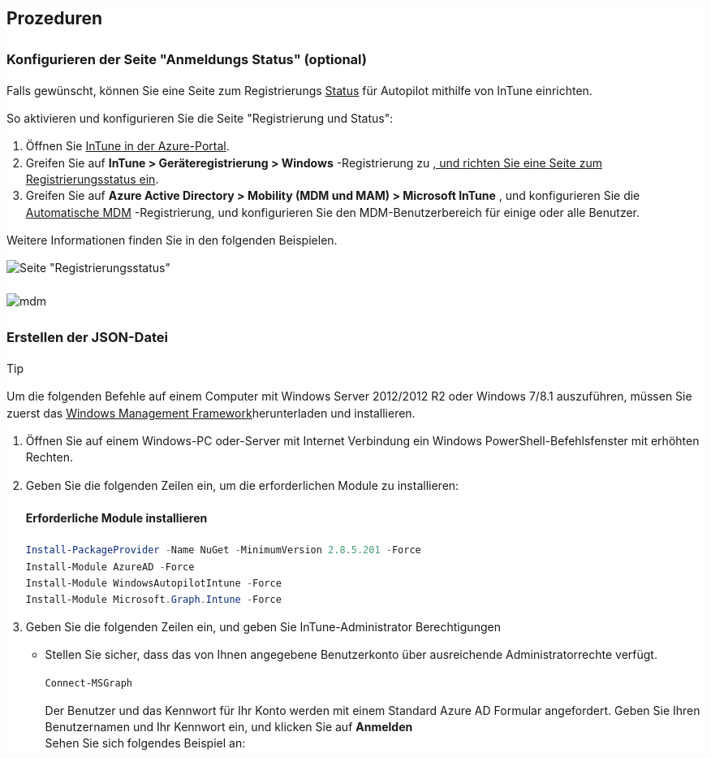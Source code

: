 ## <a name="procedures"></a>Prozeduren

### <a name="configure-the-enrollment-status-page-optional"></a>Konfigurieren der Seite "Anmeldungs Status" (optional)

Falls gewünscht, können Sie eine Seite zum Registrierungs [Status](enrollment-status.md) für Autopilot mithilfe von InTune einrichten.

So aktivieren und konfigurieren Sie die Seite "Registrierung und Status":

1. Öffnen Sie [InTune in der Azure-Portal](https://aka.ms/intuneportal).
2. Greifen Sie auf **InTune > Geräteregistrierung > Windows** -Registrierung zu [, und richten Sie eine Seite zum Registrierungsstatus ein](https://docs.microsoft.com/intune/windows-enrollment-status). 
3. Greifen Sie auf **Azure Active Directory > Mobility (MDM und MAM) > Microsoft InTune** , und konfigurieren Sie die [Automatische MDM](https://docs.microsoft.com/configmgr/mdm/deploy-use/enroll-hybrid-windows#enable-windows-10-automatic-enrollment) -Registrierung, und konfigurieren Sie den MDM-Benutzerbereich für einige oder alle Benutzer. 

Weitere Informationen finden Sie in den folgenden Beispielen.

![Seite "Registrierungsstatus"](images/esp-config.png)<br><br>
![mdm](images/mdm-config.png)

### <a name="create-the-json-file"></a>Erstellen der JSON-Datei 

>[!TIP]
>Um die folgenden Befehle auf einem Computer mit Windows Server 2012/2012 R2 oder Windows 7/8.1 auszuführen, müssen Sie zuerst das [Windows Management Framework](https://www.microsoft.com/download/details.aspx?id=54616)herunterladen und installieren.

1. Öffnen Sie auf einem Windows-PC oder-Server mit Internet Verbindung ein Windows PowerShell-Befehlsfenster mit erhöhten Rechten.
2. Geben Sie die folgenden Zeilen ein, um die erforderlichen Module zu installieren:

    #### <a name="install-required-modules"></a>Erforderliche Module installieren

    ```powershell
    Install-PackageProvider -Name NuGet -MinimumVersion 2.8.5.201 -Force
    Install-Module AzureAD -Force
    Install-Module WindowsAutopilotIntune -Force
    Install-Module Microsoft.Graph.Intune -Force
    ```
    
3. Geben Sie die folgenden Zeilen ein, und geben Sie InTune-Administrator Berechtigungen
   - Stellen Sie sicher, dass das von Ihnen angegebene Benutzerkonto über ausreichende Administratorrechte verfügt.

     ```powershell
     Connect-MSGraph
     ```
     Der Benutzer und das Kennwort für Ihr Konto werden mit einem Standard Azure AD Formular angefordert. Geben Sie Ihren Benutzernamen und Ihr Kennwort ein, und klicken Sie auf **Anmelden** 
     <br>Sehen Sie sich folgendes Beispiel an:

